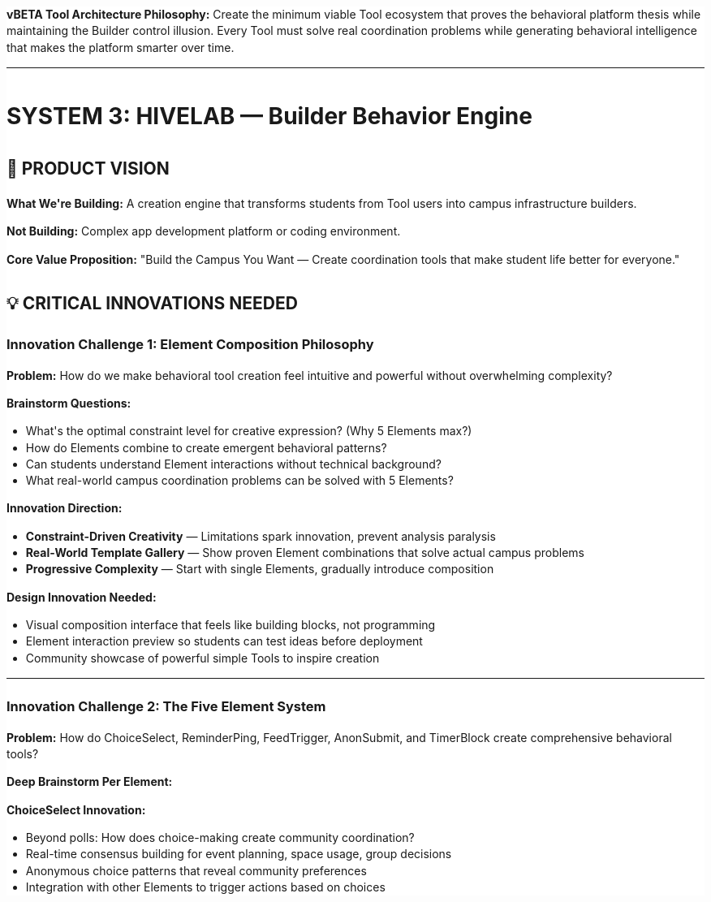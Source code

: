 
**vBETA Tool Architecture Philosophy:** Create the minimum viable Tool ecosystem that proves the behavioral platform thesis while maintaining the Builder control illusion. Every Tool must solve real coordination problems while generating behavioral intelligence that makes the platform smarter over time.

---

# **SYSTEM 3: HIVELAB — Builder Behavior Engine**

## **🔮 PRODUCT VISION**
**What We're Building:** A creation engine that transforms students from Tool users into campus infrastructure builders.

**Not Building:** Complex app development platform or coding environment.

**Core Value Proposition:** "Build the Campus You Want — Create coordination tools that make student life better for everyone."

## **💡 CRITICAL INNOVATIONS NEEDED**

### **Innovation Challenge 1: Element Composition Philosophy**
**Problem:** How do we make behavioral tool creation feel intuitive and powerful without overwhelming complexity?

**Brainstorm Questions:**
- What's the optimal constraint level for creative expression? (Why 5 Elements max?)
- How do Elements combine to create emergent behavioral patterns?
- Can students understand Element interactions without technical background?
- What real-world campus coordination problems can be solved with 5 Elements?

**Innovation Direction:**
- **Constraint-Driven Creativity** — Limitations spark innovation, prevent analysis paralysis
- **Real-World Template Gallery** — Show proven Element combinations that solve actual campus problems
- **Progressive Complexity** — Start with single Elements, gradually introduce composition

**Design Innovation Needed:**
- Visual composition interface that feels like building blocks, not programming
- Element interaction preview so students can test ideas before deployment
- Community showcase of powerful simple Tools to inspire creation

---

### **Innovation Challenge 2: The Five Element System**
**Problem:** How do ChoiceSelect, ReminderPing, FeedTrigger, AnonSubmit, and TimerBlock create comprehensive behavioral tools?

**Deep Brainstorm Per Element:**

**ChoiceSelect Innovation:**
- Beyond polls: How does choice-making create community coordination?
- Real-time consensus building for event planning, space usage, group decisions
- Anonymous choice patterns that reveal community preferences
- Integration with other Elements to trigger actions based on choices
